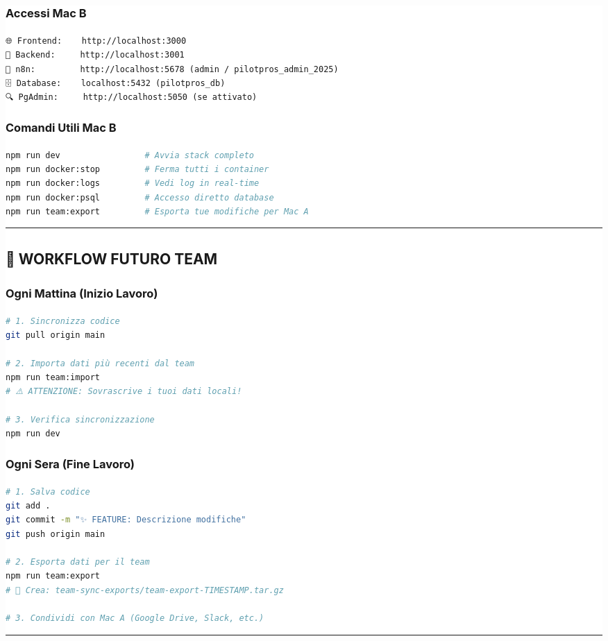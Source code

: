 ### Accessi Mac B
```
🌐 Frontend:    http://localhost:3000
🔧 Backend:     http://localhost:3001  
🤖 n8n:         http://localhost:5678 (admin / pilotpros_admin_2025)
🗄️ Database:    localhost:5432 (pilotpros_db)
🔍 PgAdmin:     http://localhost:5050 (se attivato)
```

### Comandi Utili Mac B
```bash
npm run dev                 # Avvia stack completo
npm run docker:stop         # Ferma tutti i container  
npm run docker:logs         # Vedi log in real-time
npm run docker:psql         # Accesso diretto database
npm run team:export         # Esporta tue modifiche per Mac A
```

---

## 🔄 WORKFLOW FUTURO TEAM

### Ogni Mattina (Inizio Lavoro)
```bash
# 1. Sincronizza codice
git pull origin main

# 2. Importa dati più recenti dal team
npm run team:import
# ⚠️ ATTENZIONE: Sovrascrive i tuoi dati locali!

# 3. Verifica sincronizzazione
npm run dev
```

### Ogni Sera (Fine Lavoro) 
```bash
# 1. Salva codice
git add .
git commit -m "✨ FEATURE: Descrizione modifiche"
git push origin main

# 2. Esporta dati per il team
npm run team:export
# 📁 Crea: team-sync-exports/team-export-TIMESTAMP.tar.gz

# 3. Condividi con Mac A (Google Drive, Slack, etc.)
```

---
